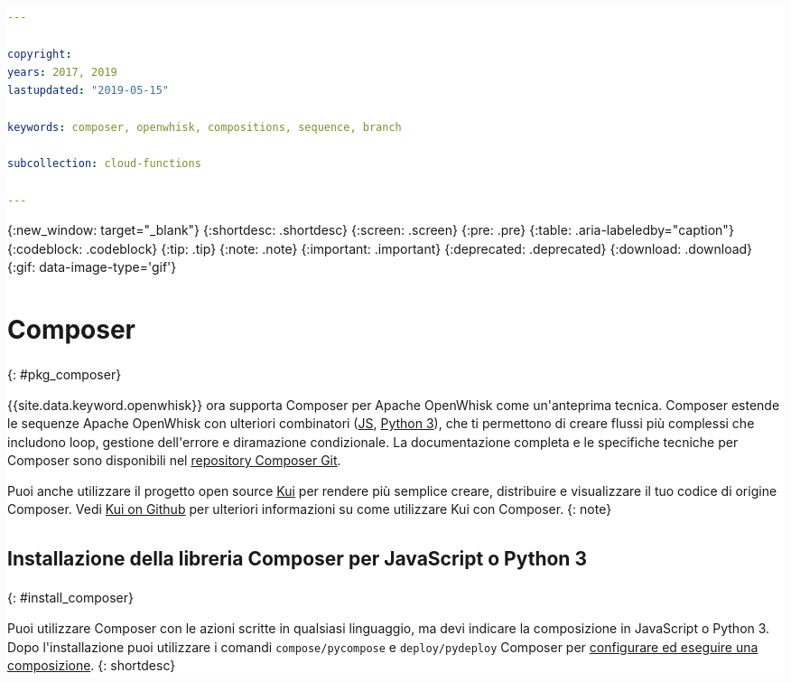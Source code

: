 ```yaml
---

copyright:
years: 2017, 2019
lastupdated: "2019-05-15"

keywords: composer, openwhisk, compositions, sequence, branch

subcollection: cloud-functions

---
```


{:new_window: target="_blank"}
{:shortdesc: .shortdesc}
{:screen: .screen}
{:pre: .pre}
{:table: .aria-labeledby="caption"}
{:codeblock: .codeblock}
{:tip: .tip}
{:note: .note}
{:important: .important}
{:deprecated: .deprecated}
{:download: .download}
{:gif: data-image-type='gif'}

# Composer
{: #pkg_composer}

{{site.data.keyword.openwhisk}} ora supporta Composer per Apache OpenWhisk come un'anteprima tecnica. Composer estende le sequenze Apache OpenWhisk con ulteriori combinatori ([JS](https://github.com/apache/incubator-openwhisk-composer/blob/master/docs/COMBINATORS.md), [Python 3](https://github.com/apache/incubator-openwhisk-composer-python/blob/master/docs/COMBINATORS.md)), che ti permettono di creare flussi più complessi che includono loop, gestione dell'errore e diramazione condizionale. La documentazione completa e le specifiche tecniche per Composer sono disponibili nel [repository Composer Git](https://github.com/apache/incubator-openwhisk-composer).

Puoi anche utilizzare il progetto open source [Kui](https://github.com/ibm/kui) per rendere più semplice creare, distribuire e visualizzare il tuo codice di origine Composer. Vedi [Kui on Github](https://github.com/ibm/kui) per ulteriori informazioni su come utilizzare Kui con Composer.
{: note}

## Installazione della libreria Composer per JavaScript o Python 3
{: #install_composer}

Puoi utilizzare Composer con le azioni scritte in qualsiasi linguaggio, ma devi indicare la composizione in JavaScript o Python 3. Dopo l'installazione puoi utilizzare i comandi `compose/pycompose` e `deploy/pydeploy` Composer per [configurare ed eseguire una composizione](#run).
{: shortdesc}
